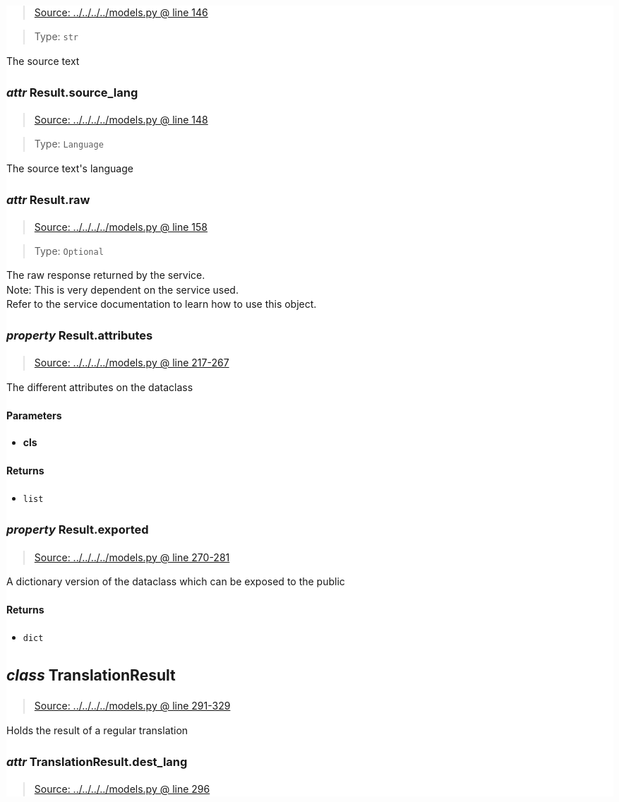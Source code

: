 > [Source: ../../../../models.py @ line 146](../../../../models.py#L146)

> Type: `str`

The source text

### *attr* Result.**source_lang**

> [Source: ../../../../models.py @ line 148](../../../../models.py#L148)

> Type: `Language`

The source text's language

### *attr* Result.**raw**

> [Source: ../../../../models.py @ line 158](../../../../models.py#L158)

> Type: `Optional`

The raw response returned by the service.  
Note: This is very dependent on the service used.  
Refer to the service documentation to learn how to use this object.

### *property* Result.**attributes**

> [Source: ../../../../models.py @ line 217-267](../../../../models.py#L217-L267)

The different attributes on the dataclass

#### Parameters

- **cls**


#### Returns

- `list`

### *property* Result.**exported**

> [Source: ../../../../models.py @ line 270-281](../../../../models.py#L270-L281)

A dictionary version of the dataclass which can be exposed to the public

#### Returns

- `dict`

## *class* **TranslationResult**

> [Source: ../../../../models.py @ line 291-329](../../../../models.py#L291-L329)

Holds the result of a regular translation

### *attr* TranslationResult.**dest_lang**

> [Source: ../../../../models.py @ line 296](../../../../models.py#L296)
